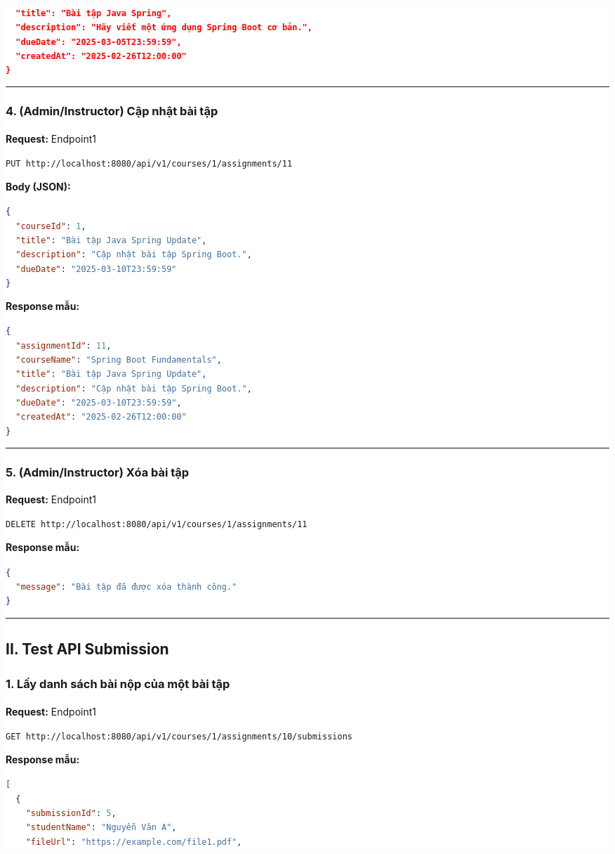 ```json
  "title": "Bài tập Java Spring",
  "description": "Hãy viết một ứng dụng Spring Boot cơ bản.",
  "dueDate": "2025-03-05T23:59:59",
  "createdAt": "2025-02-26T12:00:00"
}
```

---

### **4. (Admin/Instructor) Cập nhật bài tập**
**Request:** Endpoint1
```
PUT http://localhost:8080/api/v1/courses/1/assignments/11
```
**Body (JSON):**
```json
{
  "courseId": 1,
  "title": "Bài tập Java Spring Update",
  "description": "Cập nhật bài tập Spring Boot.",
  "dueDate": "2025-03-10T23:59:59"
}
```
**Response mẫu:**
```json
{
  "assignmentId": 11,
  "courseName": "Spring Boot Fundamentals",
  "title": "Bài tập Java Spring Update",
  "description": "Cập nhật bài tập Spring Boot.",
  "dueDate": "2025-03-10T23:59:59",
  "createdAt": "2025-02-26T12:00:00"
}
```

---

### **5. (Admin/Instructor) Xóa bài tập**
**Request:** Endpoint1
```
DELETE http://localhost:8080/api/v1/courses/1/assignments/11
```
**Response mẫu:**
```json
{
  "message": "Bài tập đã được xóa thành công."
}
```

---

## **II. Test API Submission**
### **1. Lấy danh sách bài nộp của một bài tập**
**Request:** Endpoint1
```
GET http://localhost:8080/api/v1/courses/1/assignments/10/submissions
```
**Response mẫu:**
```json
[
  {
    "submissionId": 5,
    "studentName": "Nguyễn Văn A",
    "fileUrl": "https://example.com/file1.pdf",
```